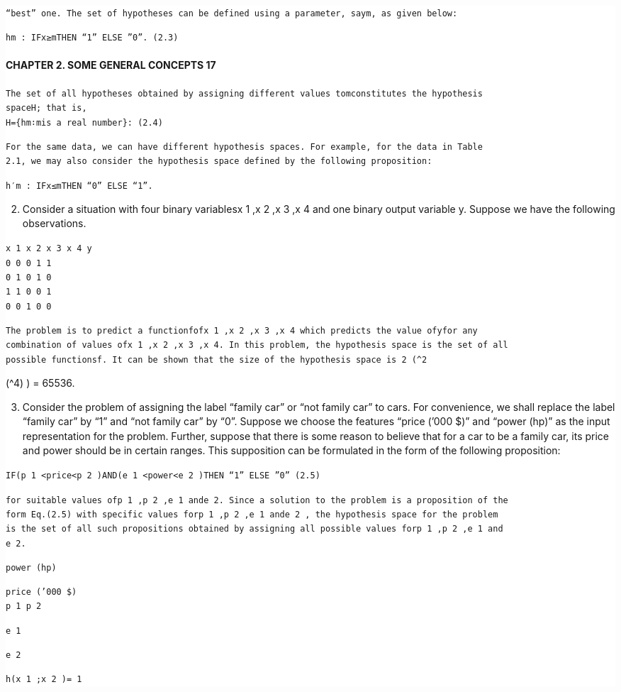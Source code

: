 ```
“best” one. The set of hypotheses can be defined using a parameter, saym, as given below:
```
```
hm : IFx≥mTHEN “1” ELSE ”0”. (2.3)
```

#### CHAPTER 2. SOME GENERAL CONCEPTS 17

```
The set of all hypotheses obtained by assigning different values tomconstitutes the hypothesis
spaceH; that is,
H={hm∶mis a real number}: (2.4)
```
```
For the same data, we can have different hypothesis spaces. For example, for the data in Table
2.1, we may also consider the hypothesis space defined by the following proposition:
```
```
h′m : IFx≤mTHEN “0” ELSE “1”.
```
2. Consider a situation with four binary variablesx 1 ,x 2 ,x 3 ,x 4 and one binary output variable
    y. Suppose we have the following observations.

```
x 1 x 2 x 3 x 4 y
0 0 0 1 1
0 1 0 1 0
1 1 0 0 1
0 0 1 0 0
```
```
The problem is to predict a functionfofx 1 ,x 2 ,x 3 ,x 4 which predicts the value ofyfor any
combination of values ofx 1 ,x 2 ,x 3 ,x 4. In this problem, the hypothesis space is the set of all
possible functionsf. It can be shown that the size of the hypothesis space is 2 (^2
```
(^4) )
= 65536.

3. Consider the problem of assigning the label “family car” or “not family car” to cars. For
    convenience, we shall replace the label “family car” by “1” and “not family car” by “0”.
    Suppose we choose the features “price (’000 $)” and “power (hp)” as the input representation
    for the problem. Further, suppose that there is some reason to believe that for a car to be a
    family car, its price and power should be in certain ranges. This supposition can be formulated
    in the form of the following proposition:

```
IF(p 1 <price<p 2 )AND(e 1 <power<e 2 )THEN “1” ELSE ”0” (2.5)
```
```
for suitable values ofp 1 ,p 2 ,e 1 ande 2. Since a solution to the problem is a proposition of the
form Eq.(2.5) with specific values forp 1 ,p 2 ,e 1 ande 2 , the hypothesis space for the problem
is the set of all such propositions obtained by assigning all possible values forp 1 ,p 2 ,e 1 and
e 2.
```
```
power (hp)
```
```
price (’000 $)
p 1 p 2
```
```
e 1
```
```
e 2
```
```
h(x 1 ;x 2 )= 1
```